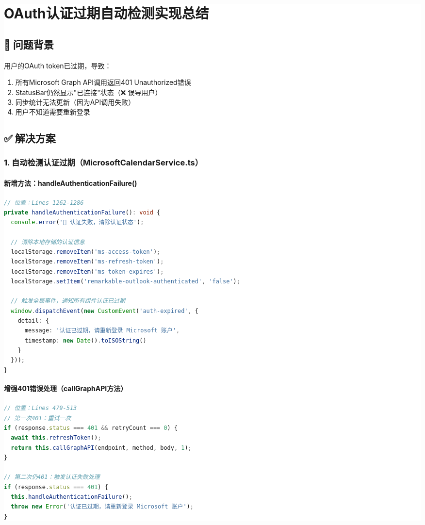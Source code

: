 # OAuth认证过期自动检测实现总结

## 🎯 问题背景
用户的OAuth token已过期，导致：
1. 所有Microsoft Graph API调用返回401 Unauthorized错误
2. StatusBar仍然显示"已连接"状态（❌ 误导用户）
3. 同步统计无法更新（因为API调用失败）
4. 用户不知道需要重新登录

## ✅ 解决方案

### 1. 自动检测认证过期（MicrosoftCalendarService.ts）

#### 新增方法：handleAuthenticationFailure()
```typescript
// 位置：Lines 1262-1286
private handleAuthenticationFailure(): void {
  console.error('🔴 认证失败，清除认证状态');
  
  // 清除本地存储的认证信息
  localStorage.removeItem('ms-access-token');
  localStorage.removeItem('ms-refresh-token');
  localStorage.removeItem('ms-token-expires');
  localStorage.setItem('remarkable-outlook-authenticated', 'false');
  
  // 触发全局事件，通知所有组件认证已过期
  window.dispatchEvent(new CustomEvent('auth-expired', {
    detail: {
      message: '认证已过期，请重新登录 Microsoft 账户',
      timestamp: new Date().toISOString()
    }
  }));
}
```

#### 增强401错误处理（callGraphAPI方法）
```typescript
// 位置：Lines 479-513
// 第一次401：重试一次
if (response.status === 401 && retryCount === 0) {
  await this.refreshToken();
  return this.callGraphAPI(endpoint, method, body, 1);
}

// 第二次仍401：触发认证失败处理
if (response.status === 401) {
  this.handleAuthenticationFailure();
  throw new Error('认证已过期，请重新登录 Microsoft 账户');
}
```
